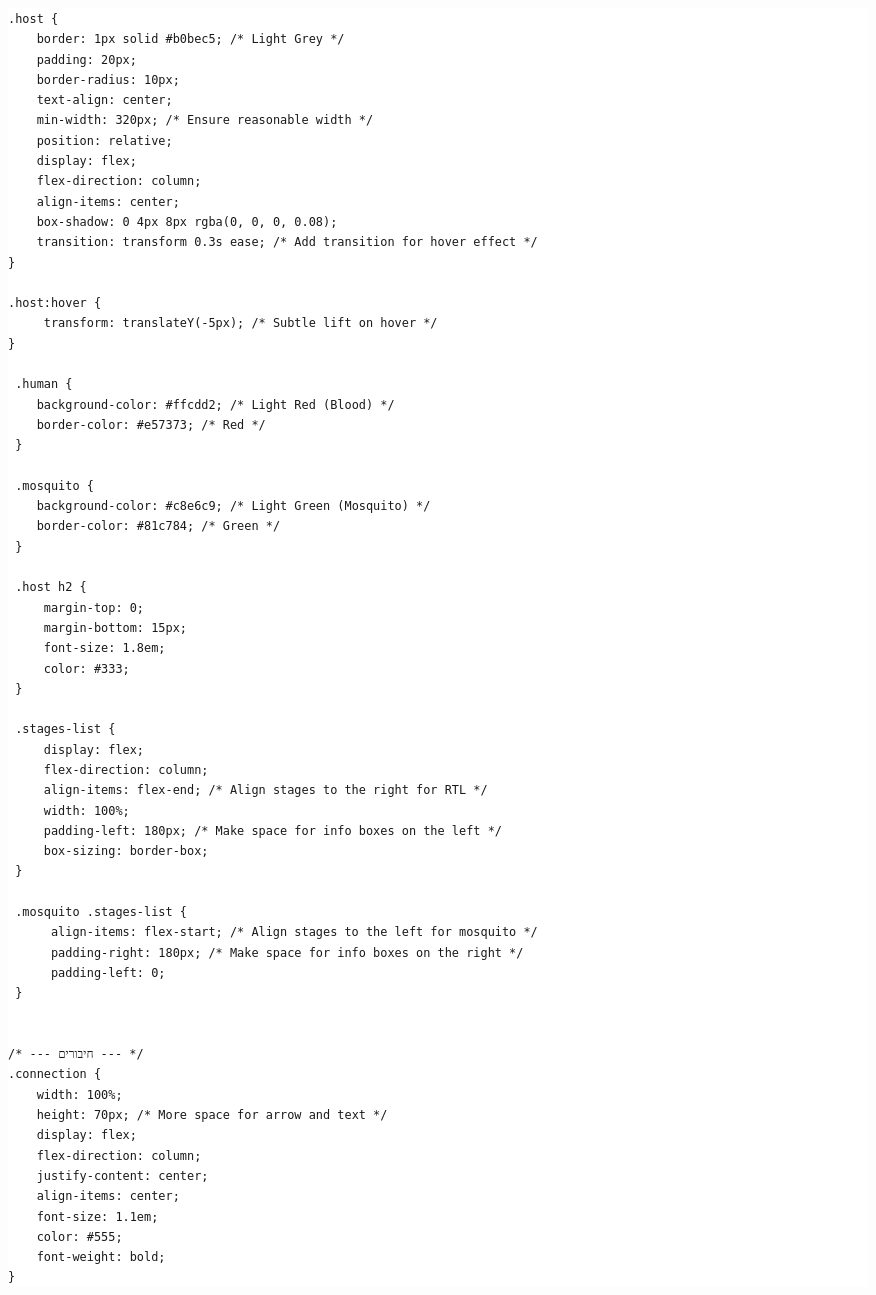     .host {
        border: 1px solid #b0bec5; /* Light Grey */
        padding: 20px;
        border-radius: 10px;
        text-align: center;
        min-width: 320px; /* Ensure reasonable width */
        position: relative;
        display: flex;
        flex-direction: column;
        align-items: center;
        box-shadow: 0 4px 8px rgba(0, 0, 0, 0.08);
        transition: transform 0.3s ease; /* Add transition for hover effect */
    }

    .host:hover {
         transform: translateY(-5px); /* Subtle lift on hover */
    }

     .human {
        background-color: #ffcdd2; /* Light Red (Blood) */
        border-color: #e57373; /* Red */
     }

     .mosquito {
        background-color: #c8e6c9; /* Light Green (Mosquito) */
        border-color: #81c784; /* Green */
     }

     .host h2 {
         margin-top: 0;
         margin-bottom: 15px;
         font-size: 1.8em;
         color: #333;
     }

     .stages-list {
         display: flex;
         flex-direction: column;
         align-items: flex-end; /* Align stages to the right for RTL */
         width: 100%;
         padding-left: 180px; /* Make space for info boxes on the left */
         box-sizing: border-box;
     }

     .mosquito .stages-list {
          align-items: flex-start; /* Align stages to the left for mosquito */
          padding-right: 180px; /* Make space for info boxes on the right */
          padding-left: 0;
     }


    /* --- חיבורים --- */
    .connection {
        width: 100%;
        height: 70px; /* More space for arrow and text */
        display: flex;
        flex-direction: column;
        justify-content: center;
        align-items: center;
        font-size: 1.1em;
        color: #555;
        font-weight: bold;
    }

